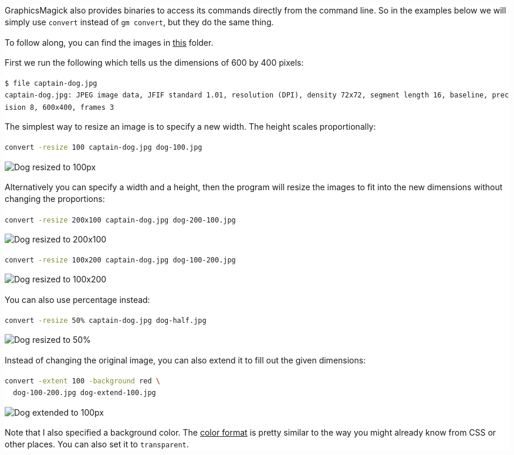 GraphicsMagick also provides binaries to access its commands directly from the command line. So in the examples below we will simply use `convert` instead of `gm convert`, but they do the same thing.

To follow along, you can find the images in [this](https://github.com/jorinvo/me/tree/master/static/images/gm) folder.

First we run the following which tells us the dimensions of 600 by 400 pixels:

```
$ file captain-dog.jpg
captain-dog.jpg: JPEG image data, JFIF standard 1.01, resolution (DPI), density 72x72, segment length 16, baseline, precision 8, 600x400, frames 3
```

The simplest way to resize an image is to specify a new width. The height scales proportionally:

```sh
convert -resize 100 captain-dog.jpg dog-100.jpg
```

![Dog resized to 100px](/images/gm/dog-100.jpg)


Alternatively you can specify a width and a height, then the program will resize the images to fit into the new dimensions without changing the proportions:

```sh
convert -resize 200x100 captain-dog.jpg dog-200-100.jpg
```

![Dog resized to 200x100](/images/gm/dog-200-100.jpg)

```sh
convert -resize 100x200 captain-dog.jpg dog-100-200.jpg
```

![Dog resized to 100x200](/images/gm/dog-100-200.jpg)

You can also use percentage instead:

```sh
convert -resize 50% captain-dog.jpg dog-half.jpg
```

![Dog resized to 50%](/images/gm/dog-half.jpg)

Instead of changing the original image, you can also extend it to fill out the given dimensions:

```sh
convert -extent 100 -background red \
  dog-100-200.jpg dog-extend-100.jpg
```

![Dog extended to 100px](/images/gm/dog-extend-100.jpg)

Note that I also specified a background color. The [color format](http://www.graphicsmagick.org/GraphicsMagick.html#details-fill) is pretty similar to the way you might already know from CSS or other places. You can also set it to `transparent`.
